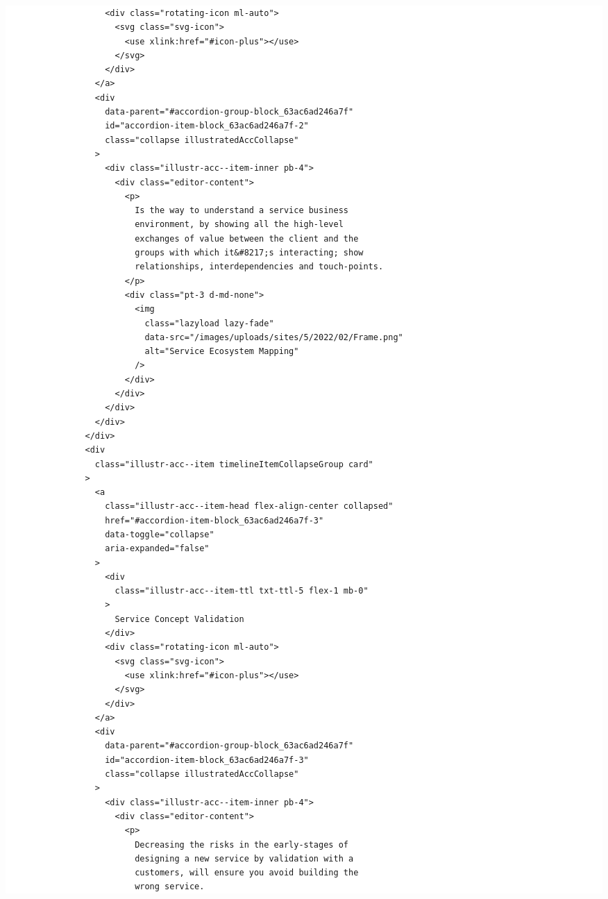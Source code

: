                         <div class="rotating-icon ml-auto">
                          <svg class="svg-icon">
                            <use xlink:href="#icon-plus"></use>
                          </svg>
                        </div>
                      </a>
                      <div
                        data-parent="#accordion-group-block_63ac6ad246a7f"
                        id="accordion-item-block_63ac6ad246a7f-2"
                        class="collapse illustratedAccCollapse"
                      >
                        <div class="illustr-acc--item-inner pb-4">
                          <div class="editor-content">
                            <p>
                              Is the way to understand a service business
                              environment, by showing all the high-level
                              exchanges of value between the client and the
                              groups with which it&#8217;s interacting; show
                              relationships, interdependencies and touch-points.
                            </p>
                            <div class="pt-3 d-md-none">
                              <img
                                class="lazyload lazy-fade"
                                data-src="/images/uploads/sites/5/2022/02/Frame.png"
                                alt="Service Ecosystem Mapping"
                              />
                            </div>
                          </div>
                        </div>
                      </div>
                    </div>
                    <div
                      class="illustr-acc--item timelineItemCollapseGroup card"
                    >
                      <a
                        class="illustr-acc--item-head flex-align-center collapsed"
                        href="#accordion-item-block_63ac6ad246a7f-3"
                        data-toggle="collapse"
                        aria-expanded="false"
                      >
                        <div
                          class="illustr-acc--item-ttl txt-ttl-5 flex-1 mb-0"
                        >
                          Service Concept Validation
                        </div>
                        <div class="rotating-icon ml-auto">
                          <svg class="svg-icon">
                            <use xlink:href="#icon-plus"></use>
                          </svg>
                        </div>
                      </a>
                      <div
                        data-parent="#accordion-group-block_63ac6ad246a7f"
                        id="accordion-item-block_63ac6ad246a7f-3"
                        class="collapse illustratedAccCollapse"
                      >
                        <div class="illustr-acc--item-inner pb-4">
                          <div class="editor-content">
                            <p>
                              Decreasing the risks in the early-stages of
                              designing a new service by validation with a
                              customers, will ensure you avoid building the
                              wrong service.